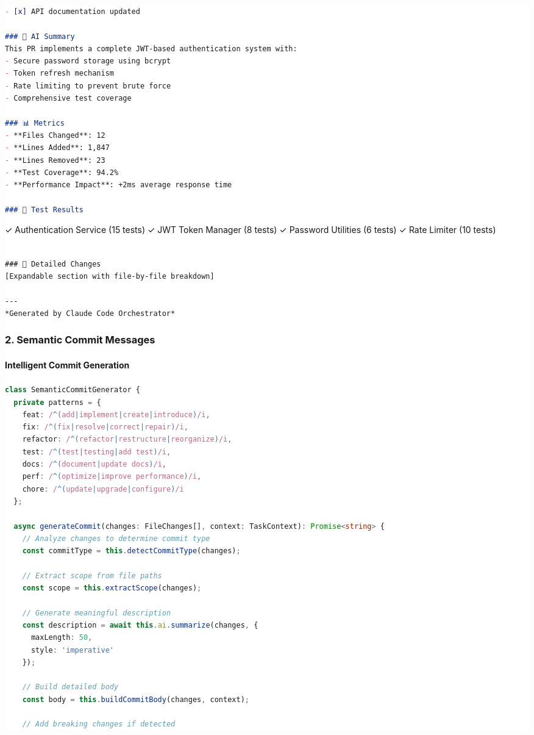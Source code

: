 ```markdown
- [x] API documentation updated

### 🤖 AI Summary
This PR implements a complete JWT-based authentication system with:
- Secure password storage using bcrypt
- Token refresh mechanism
- Rate limiting to prevent brute force
- Comprehensive test coverage

### 📊 Metrics
- **Files Changed**: 12
- **Lines Added**: 1,847
- **Lines Removed**: 23
- **Test Coverage**: 94.2%
- **Performance Impact**: +2ms average response time

### 🧪 Test Results
```
✓ Authentication Service (15 tests)
✓ JWT Token Manager (8 tests)
✓ Password Utilities (6 tests)
✓ Rate Limiter (10 tests)
```

### 📝 Detailed Changes
[Expandable section with file-by-file breakdown]

---
*Generated by Claude Code Orchestrator*
```

### 2. Semantic Commit Messages

#### Intelligent Commit Generation
```typescript
class SemanticCommitGenerator {
  private patterns = {
    feat: /^(add|implement|create|introduce)/i,
    fix: /^(fix|resolve|correct|repair)/i,
    refactor: /^(refactor|restructure|reorganize)/i,
    test: /^(test|testing|add test)/i,
    docs: /^(document|update docs)/i,
    perf: /^(optimize|improve performance)/i,
    chore: /^(update|upgrade|configure)/i
  };

  async generateCommit(changes: FileChanges[], context: TaskContext): Promise<string> {
    // Analyze changes to determine commit type
    const commitType = this.detectCommitType(changes);
    
    // Extract scope from file paths
    const scope = this.extractScope(changes);
    
    // Generate meaningful description
    const description = await this.ai.summarize(changes, {
      maxLength: 50,
      style: 'imperative'
    });
    
    // Build detailed body
    const body = this.buildCommitBody(changes, context);
    
    // Add breaking changes if detected
```